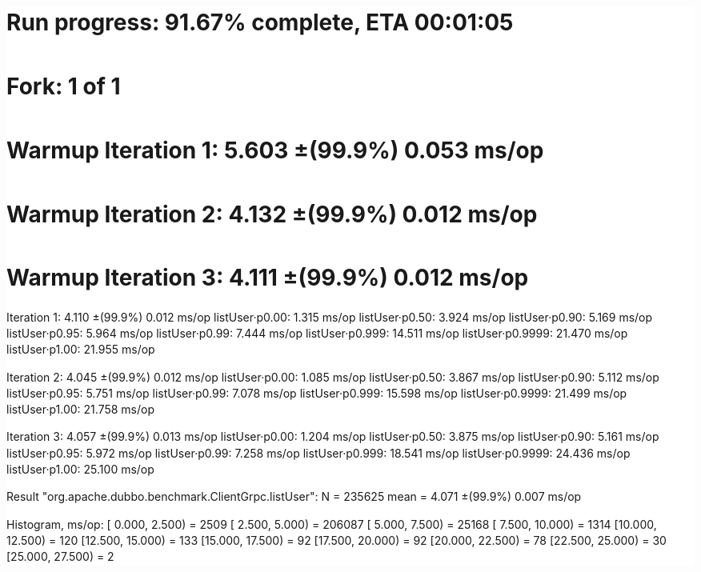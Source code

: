 # Run progress: 91.67% complete, ETA 00:01:05
# Fork: 1 of 1
# Warmup Iteration   1: 5.603 ±(99.9%) 0.053 ms/op
# Warmup Iteration   2: 4.132 ±(99.9%) 0.012 ms/op
# Warmup Iteration   3: 4.111 ±(99.9%) 0.012 ms/op
Iteration   1: 4.110 ±(99.9%) 0.012 ms/op
                 listUser·p0.00:   1.315 ms/op
                 listUser·p0.50:   3.924 ms/op
                 listUser·p0.90:   5.169 ms/op
                 listUser·p0.95:   5.964 ms/op
                 listUser·p0.99:   7.444 ms/op
                 listUser·p0.999:  14.511 ms/op
                 listUser·p0.9999: 21.470 ms/op
                 listUser·p1.00:   21.955 ms/op

Iteration   2: 4.045 ±(99.9%) 0.012 ms/op
                 listUser·p0.00:   1.085 ms/op
                 listUser·p0.50:   3.867 ms/op
                 listUser·p0.90:   5.112 ms/op
                 listUser·p0.95:   5.751 ms/op
                 listUser·p0.99:   7.078 ms/op
                 listUser·p0.999:  15.598 ms/op
                 listUser·p0.9999: 21.499 ms/op
                 listUser·p1.00:   21.758 ms/op

Iteration   3: 4.057 ±(99.9%) 0.013 ms/op
                 listUser·p0.00:   1.204 ms/op
                 listUser·p0.50:   3.875 ms/op
                 listUser·p0.90:   5.161 ms/op
                 listUser·p0.95:   5.972 ms/op
                 listUser·p0.99:   7.258 ms/op
                 listUser·p0.999:  18.541 ms/op
                 listUser·p0.9999: 24.436 ms/op
                 listUser·p1.00:   25.100 ms/op



Result "org.apache.dubbo.benchmark.ClientGrpc.listUser":
  N = 235625
  mean =      4.071 ±(99.9%) 0.007 ms/op

  Histogram, ms/op:
    [ 0.000,  2.500) = 2509 
    [ 2.500,  5.000) = 206087 
    [ 5.000,  7.500) = 25168 
    [ 7.500, 10.000) = 1314 
    [10.000, 12.500) = 120 
    [12.500, 15.000) = 133 
    [15.000, 17.500) = 92 
    [17.500, 20.000) = 92 
    [20.000, 22.500) = 78 
    [22.500, 25.000) = 30 
    [25.000, 27.500) = 2 
